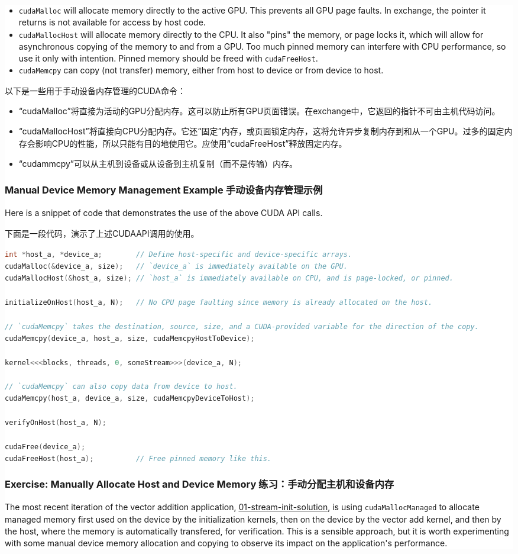 - `cudaMalloc` will allocate memory directly to the active GPU. This prevents all GPU page faults. In exchange, the pointer it returns is not available for access by host code.
- `cudaMallocHost` will allocate memory directly to the CPU. It also "pins" the memory, or page locks it, which will allow for asynchronous copying of the memory to and from a GPU. Too much pinned memory can interfere with CPU performance, so use it only with intention. Pinned memory should be freed with `cudaFreeHost`.
- `cudaMemcpy` can copy (not transfer) memory, either from host to device or from device to host.

以下是一些用于手动设备内存管理的CUDA命令：

- “cudaMalloc”将直接为活动的GPU分配内存。这可以防止所有GPU页面错误。在exchange中，它返回的指针不可由主机代码访问。

- “cudaMallocHost”将直接向CPU分配内存。它还“固定”内存，或页面锁定内存，这将允许异步复制内存到和从一个GPU。过多的固定内存会影响CPU的性能，所以只能有目的地使用它。应使用“cudaFreeHost”释放固定内存。

- “cudammcpy”可以从主机到设备或从设备到主机复制（而不是传输）内存。

### Manual Device Memory Management Example 手动设备内存管理示例

Here is a snippet of code that demonstrates the use of the above CUDA API calls.

下面是一段代码，演示了上述CUDAAPI调用的使用。

```cpp
int *host_a, *device_a;        // Define host-specific and device-specific arrays.
cudaMalloc(&device_a, size);   // `device_a` is immediately available on the GPU.
cudaMallocHost(&host_a, size); // `host_a` is immediately available on CPU, and is page-locked, or pinned.

initializeOnHost(host_a, N);   // No CPU page faulting since memory is already allocated on the host.

// `cudaMemcpy` takes the destination, source, size, and a CUDA-provided variable for the direction of the copy.
cudaMemcpy(device_a, host_a, size, cudaMemcpyHostToDevice);

kernel<<<blocks, threads, 0, someStream>>>(device_a, N);

// `cudaMemcpy` can also copy data from device to host.
cudaMemcpy(host_a, device_a, size, cudaMemcpyDeviceToHost);

verifyOnHost(host_a, N);

cudaFree(device_a);
cudaFreeHost(host_a);          // Free pinned memory like this.
```

### Exercise: Manually Allocate Host and Device Memory 练习：手动分配主机和设备内存

The most recent iteration of the vector addition application, [01-stream-init-solution](http://ec2-3-85-242-54.compute-1.amazonaws.com/lab/edit/06-stream-init/solutions/01-stream-init-solution.cu), is using `cudaMallocManaged` to allocate managed memory first used on the device by the initialization kernels, then on the device by the vector add kernel, and then by the host, where the memory is automatically transfered, for verification. This is a sensible approach, but it is worth experimenting with some manual device memory allocation and copying to observe its impact on the application's performance.

